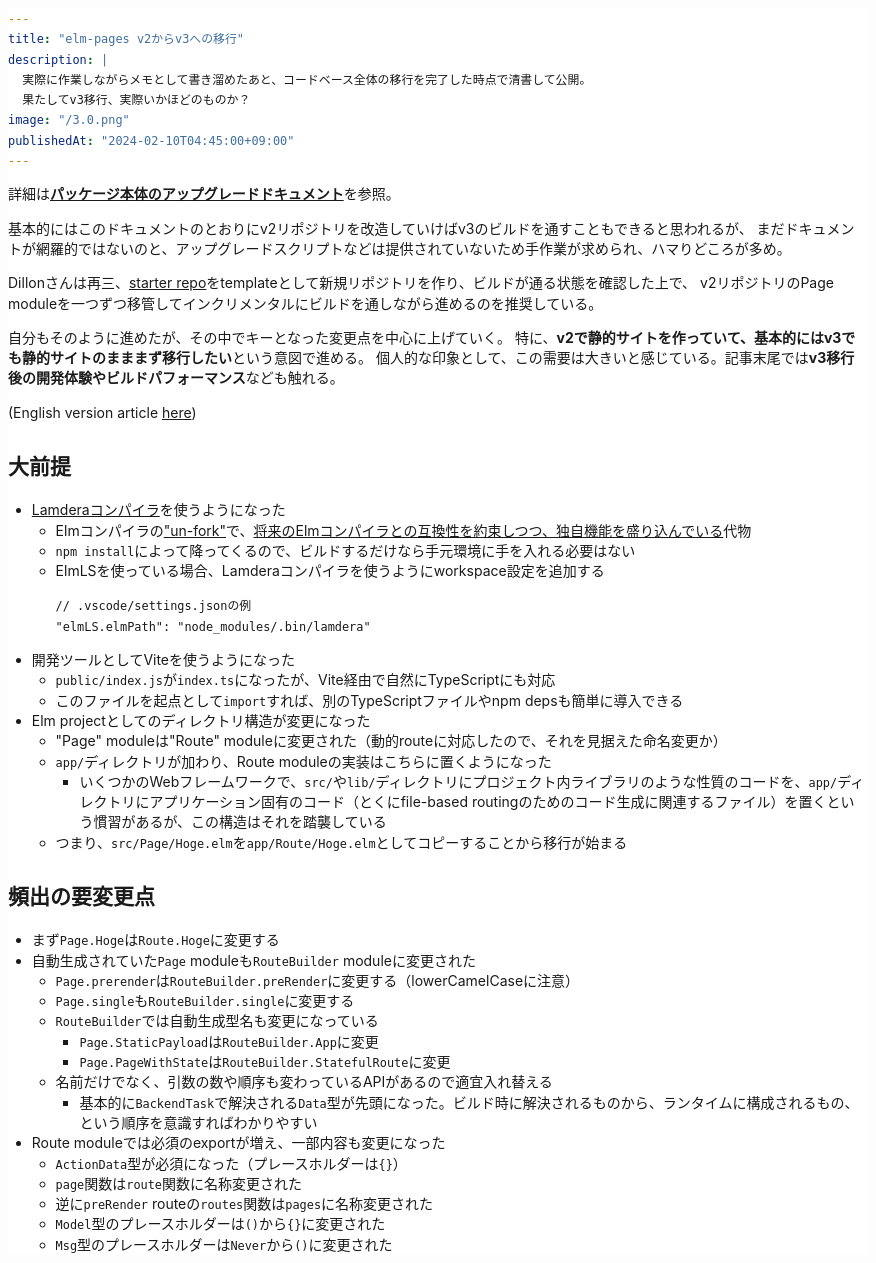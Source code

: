 ```yaml
---
title: "elm-pages v2からv3への移行"
description: |
  実際に作業しながらメモとして書き溜めたあと、コードベース全体の移行を完了した時点で清書して公開。
  果たしてv3移行、実際いかほどのものか？
image: "/3.0.png"
publishedAt: "2024-02-10T04:45:00+09:00"
---
```


詳細は[**パッケージ本体のアップグレードドキュメント**](https://github.com/dillonkearns/elm-pages/blob/master/docs/3.0-upgrade-notes.md)を参照。

基本的にはこのドキュメントのとおりにv2リポジトリを改造していけばv3のビルドを通すこともできると思われるが、
まだドキュメントが網羅的ではないのと、アップグレードスクリプトなどは提供されていないため手作業が求められ、ハマりどころが多め。

Dillonさんは再三、[starter repo](https://github.com/dillonkearns/elm-pages-starter)をtemplateとして新規リポジトリを作り、ビルドが通る状態を確認した上で、
v2リポジトリのPage moduleを一つずつ移管してインクリメンタルにビルドを通しながら進めるのを推奨している。

自分もそのように進めたが、その中でキーとなった変更点を中心に上げていく。
特に、**v2で静的サイトを作っていて、基本的にはv3でも静的サイトのまままず移行したい**という意図で進める。
個人的な印象として、この需要は大きいと感じている。記事末尾では**v3移行後の開発体験やビルドパフォーマンス**なども触れる。

(English version article [here](/articles/migration-to-elm-pages-v3-en))

## 大前提

- [Lamderaコンパイラ](https://lamdera.com/)を使うようになった
  - Elmコンパイラの["un-fork"](https://dashboard.lamdera.app/releases/open-source-compiler)で、[将来のElmコンパイラとの互換性を約束しつつ、独自機能を盛り込んでいる](https://dashboard.lamdera.app/docs/differences)代物
  - `npm install`によって降ってくるので、ビルドするだけなら手元環境に手を入れる必要はない
  - ElmLSを使っている場合、Lamderaコンパイラを使うようにworkspace設定を追加する
    ```jsonc
    // .vscode/settings.jsonの例
    "elmLS.elmPath": "node_modules/.bin/lamdera"
    ```
- 開発ツールとしてViteを使うようになった
  - `public/index.js`が`index.ts`になったが、Vite経由で自然にTypeScriptにも対応
  - このファイルを起点として`import`すれば、別のTypeScriptファイルやnpm depsも簡単に導入できる
- Elm projectとしてのディレクトリ構造が変更になった
  - "Page" moduleは"Route" moduleに変更された（動的routeに対応したので、それを見据えた命名変更か）
  - `app/`ディレクトリが加わり、Route moduleの実装はこちらに置くようになった
    - いくつかのWebフレームワークで、`src/`や`lib/`ディレクトリにプロジェクト内ライブラリのような性質のコードを、`app/`ディレクトリにアプリケーション固有のコード（とくにfile-based routingのためのコード生成に関連するファイル）を置くという慣習があるが、この構造はそれを踏襲している
  - つまり、`src/Page/Hoge.elm`を`app/Route/Hoge.elm`としてコピーすることから移行が始まる

## 頻出の要変更点

- まず`Page.Hoge`は`Route.Hoge`に変更する
- 自動生成されていた`Page` moduleも`RouteBuilder` moduleに変更された
  - `Page.prerender`は`RouteBuilder.preRender`に変更する（lowerCamelCaseに注意）
  - `Page.single`も`RouteBuilder.single`に変更する
  - `RouteBuilder`では自動生成型名も変更になっている
    - `Page.StaticPayload`は`RouteBuilder.App`に変更
    - `Page.PageWithState`は`RouteBuilder.StatefulRoute`に変更
  - 名前だけでなく、引数の数や順序も変わっているAPIがあるので適宜入れ替える
    - 基本的に`BackendTask`で解決される`Data`型が先頭になった。ビルド時に解決されるものから、ランタイムに構成されるもの、という順序を意識すればわかりやすい
- Route moduleでは必須のexportが増え、一部内容も変更になった
  - `ActionData`型が必須になった（プレースホルダーは`{}`）
  - `page`関数は`route`関数に名称変更された
  - 逆に`preRender` routeの`routes`関数は`pages`に名称変更された
  - `Model`型のプレースホルダーは`()`から`{}`に変更された
  - `Msg`型のプレースホルダーは`Never`から`()`に変更された